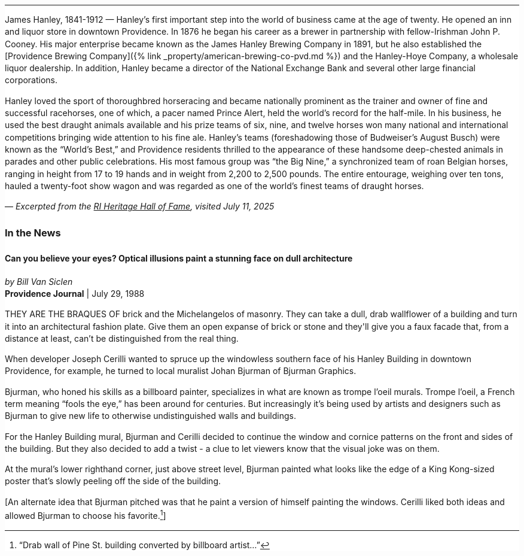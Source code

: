***

James Hanley, 1841-1912 — Hanley’s first important step into the world of business came at the age of twenty. He opened an inn and liquor store in downtown Providence. In 1876 he began his career as a brewer in partnership with fellow-Irishman John P. Cooney. His major enterprise became known as the James Hanley Brewing Company in 1891, but he also established the [Providence Brewing Company]({% link _property/american-brewing-co-pvd.md %}) and the Hanley-Hoye Company, a wholesale liquor dealership. In addition, Hanley became a director of the National Exchange Bank and several other large financial corporations.

Hanley loved the sport of thoroughbred horseracing and became nationally prominent as the trainer and owner of fine and successful racehorses, one of which, a pacer named Prince Alert, held the world’s record for the half-mile. In his business, he used the best draught animals available and his prize teams of six, nine, and twelve horses won many national and international competitions bringing wide attention to his fine ale. Hanley’s teams (foreshadowing those of Budweiser’s August Busch) were known as the “World’s Best,” and Providence residents thrilled to the appearance of these handsome deep-chested animals in parades and other public celebrations. His most famous group was “the Big Nine,” a synchronized team of roan Belgian horses, ranging in height from 17 to 19 hands and in weight from 2,200 to 2,500 pounds. The entire entourage, weighing over ten tons, hauled a twenty-foot show wagon and was regarded as one of the world’s finest teams of draught horses.

— _Excerpted from the [RI Heritage Hall of Fame](https://riheritagehalloffame.com/james-hanley/), visited July 11, 2025_


### In the News

#### Can you believe your eyes? Optical illusions paint a stunning face on dull architecture

_by Bill Van Siclen_  
**Providence Journal** | July 29, 1988

THEY ARE THE BRAQUES OF brick and the Michelangelos of masonry. They can take a dull, drab wallflower of a building and turn it into an architectural fashion plate. Give them an open expanse of brick or stone and they'll give you a faux facade that, from a distance at least, can’t be distinguished from the real thing.

When developer Joseph Cerilli wanted to spruce up the windowless southern face of his Hanley Building in downtown Providence, for example, he turned to local muralist Johan Bjurman of Bjurman Graphics.

Bjurman, who honed his skills as a billboard painter, specializes in what are known as trompe l’oeil murals. Trompe l’oeil, a French term meaning “fools the eye,” has been around for centuries. But increasingly it’s being used by artists and designers such as Bjurman to give new life to otherwise undistinguished walls and buildings.

For the Hanley Building mural, Bjurman and Cerilli decided to continue the window and cornice patterns on the front and sides of the building. But they also decided to add a twist - a clue to let viewers know that the visual joke was on them.

At the mural’s lower righthand corner, just above street level, Bjurman painted what looks like the edge of a King Kong-sized poster that’s slowly peeling off the side of the building. 

[An alternate idea that Bjurman pitched was that he paint a version of himself painting the windows. Cerilli liked both ideas and allowed Bjurman to choose his favorite.[^2]]


[^1]: HOPKINS, LORRAINE. “Drab wall of Pine St. building converted by billboard artist to an eye-catching deception.” <em>Providence Journal (RI)</em>, CITY ed., sec. CITY LIFE, 24 Dec. 1986, pp. 0-01. <em>NewsBank: America's News</em>, https://infoweb.newsbank.com/apps/news/openurl?ctx_ver=z39.88-2004&rft_id=info%3Asid/infoweb.newsbank.com&svc_dat=NewsBank&req_dat=D4BD6B42F1AB4706B5E1244D477DEE03&rft_val_format=info%3Aofi/fmt%3Akev%3Amtx%3Actx&rft_dat=document_id%3Anews/15252CEACEEE5F58. Accessed 13 July 2025.
[^2]: “Drab wall of Pine St. building converted by billboard artist…”